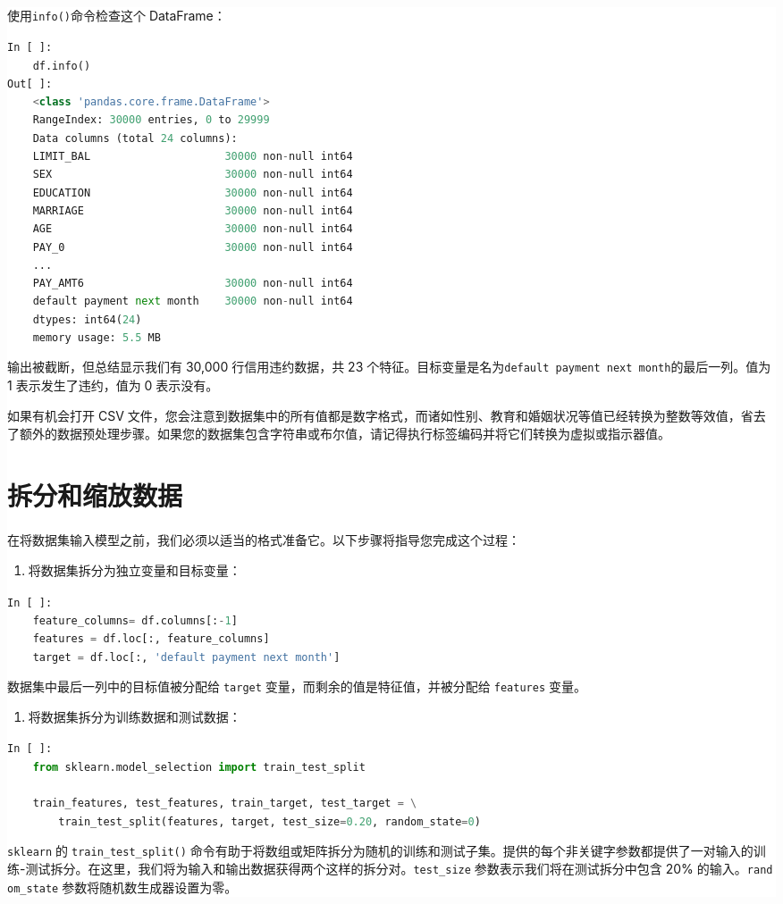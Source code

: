 使用`info()`命令检查这个 DataFrame：

```py
In [ ]:
    df.info()
Out[ ]:
    <class 'pandas.core.frame.DataFrame'>
    RangeIndex: 30000 entries, 0 to 29999
    Data columns (total 24 columns):
    LIMIT_BAL                     30000 non-null int64
    SEX                           30000 non-null int64
    EDUCATION                     30000 non-null int64
    MARRIAGE                      30000 non-null int64
    AGE                           30000 non-null int64
    PAY_0                         30000 non-null int64
    ...
    PAY_AMT6                      30000 non-null int64
    default payment next month    30000 non-null int64
    dtypes: int64(24)
    memory usage: 5.5 MB
```

输出被截断，但总结显示我们有 30,000 行信用违约数据，共 23 个特征。目标变量是名为`default payment next month`的最后一列。值为 1 表示发生了违约，值为 0 表示没有。

如果有机会打开 CSV 文件，您会注意到数据集中的所有值都是数字格式，而诸如性别、教育和婚姻状况等值已经转换为整数等效值，省去了额外的数据预处理步骤。如果您的数据集包含字符串或布尔值，请记得执行标签编码并将它们转换为虚拟或指示器值。

# 拆分和缩放数据

在将数据集输入模型之前，我们必须以适当的格式准备它。以下步骤将指导您完成这个过程：

1.  将数据集拆分为独立变量和目标变量：

```py
In [ ]:
    feature_columns= df.columns[:-1]
    features = df.loc[:, feature_columns]
    target = df.loc[:, 'default payment next month']
```

数据集中最后一列中的目标值被分配给 `target` 变量，而剩余的值是特征值，并被分配给 `features` 变量。

1.  将数据集拆分为训练数据和测试数据：

```py
In [ ]:
    from sklearn.model_selection import train_test_split

    train_features, test_features, train_target, test_target = \
        train_test_split(features, target, test_size=0.20, random_state=0)
```

`sklearn` 的 `train_test_split()` 命令有助于将数组或矩阵拆分为随机的训练和测试子集。提供的每个非关键字参数都提供了一对输入的训练-测试拆分。在这里，我们将为输入和输出数据获得两个这样的拆分对。`test_size` 参数表示我们将在测试拆分中包含 20% 的输入。`random_state` 参数将随机数生成器设置为零。
